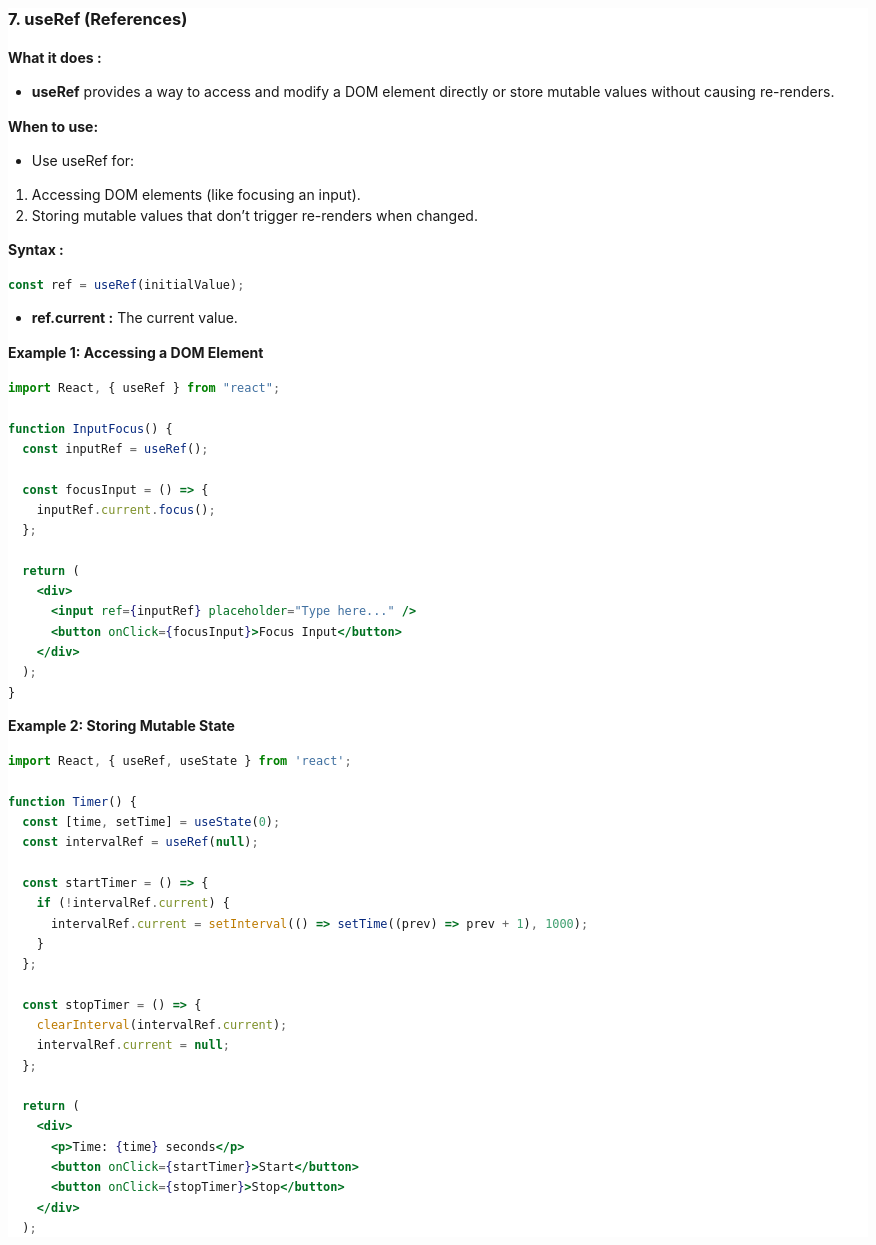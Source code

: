 ### 7. useRef (References)

**What it does :**

- **useRef** provides a way to access and modify a DOM element directly or store mutable values without causing re-renders.

**When to use:**

- Use useRef for:

1. Accessing DOM elements (like focusing an input).
2. Storing mutable values that don’t trigger re-renders when changed.

**Syntax :**

```jsx
const ref = useRef(initialValue);
```

- **ref.current :** The current value.

**Example 1: Accessing a DOM Element**

```jsx
import React, { useRef } from "react";

function InputFocus() {
  const inputRef = useRef();

  const focusInput = () => {
    inputRef.current.focus();
  };

  return (
    <div>
      <input ref={inputRef} placeholder="Type here..." />
      <button onClick={focusInput}>Focus Input</button>
    </div>
  );
}
```

**Example 2: Storing Mutable State**
```jsx
import React, { useRef, useState } from 'react';

function Timer() {
  const [time, setTime] = useState(0);
  const intervalRef = useRef(null);

  const startTimer = () => {
    if (!intervalRef.current) {
      intervalRef.current = setInterval(() => setTime((prev) => prev + 1), 1000);
    }
  };

  const stopTimer = () => {
    clearInterval(intervalRef.current);
    intervalRef.current = null;
  };

  return (
    <div>
      <p>Time: {time} seconds</p>
      <button onClick={startTimer}>Start</button>
      <button onClick={stopTimer}>Stop</button>
    </div>
  );
```